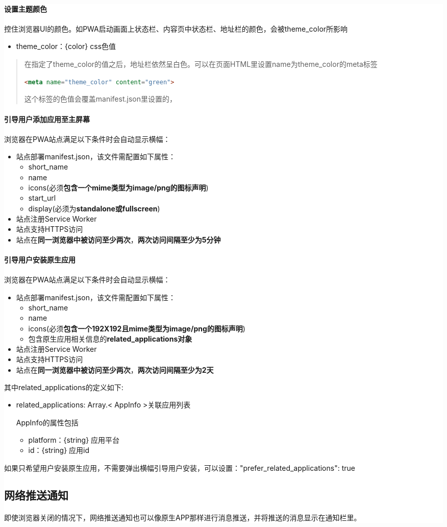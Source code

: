 #### 设置主题颜色

控住浏览器UI的颜色。如PWA启动画面上状态栏、内容页中状态栏、地址栏的颜色，会被theme_color所影响

- theme_color：{color} css色值

> 在指定了theme_color的值之后，地址栏依然呈白色。可以在页面HTML里设置name为theme_color的meta标签
>
> ```html
> <meta name="theme_color" content="green">
> ```
>
> 这个标签的色值会覆盖manifest.json里设置的，

#### 引导用户添加应用至主屏幕

浏览器在PWA站点满足以下条件时会自动显示横幅：

- 站点部署manifest.json，该文件需配置如下属性：
  - short_name
  - name
  - icons(必须**包含一个mime类型为image/png的图标声明**)
  - start_url
  - display(必须为**standalone或fullscreen**)
- 站点注册Service Worker
- 站点支持HTTPS访问
- 站点在**同一浏览器中被访问至少两次**，**两次访问间隔至少为5分钟**

#### 引导用户安装原生应用

浏览器在PWA站点满足以下条件时会自动显示横幅：

- 站点部署manifest.json，该文件需配置如下属性：
  - short_name
  - name
  - icons(必须**包含一个192X192且mime类型为image/png的图标声明**)
  - 包含原生应用相关信息的**related_applications对象**
- 站点注册Service Worker
- 站点支持HTTPS访问
- 站点在**同一浏览器中被访问至少两次**，**两次访问间隔至少为2天**

其中related_applications的定义如下:

- related_applications: Array.< AppInfo >关联应用列表

  AppInfo的属性包括

  - platform：{string} 应用平台
  - id：{string} 应用id

如果只希望用户安装原生应用，不需要弹出横幅引导用户安装，可以设置："prefer_related_applications": true

## 网络推送通知

即使浏览器关闭的情况下，网络推送通知也可以像原生APP那样进行消息推送，并将推送的消息显示在通知栏里。
